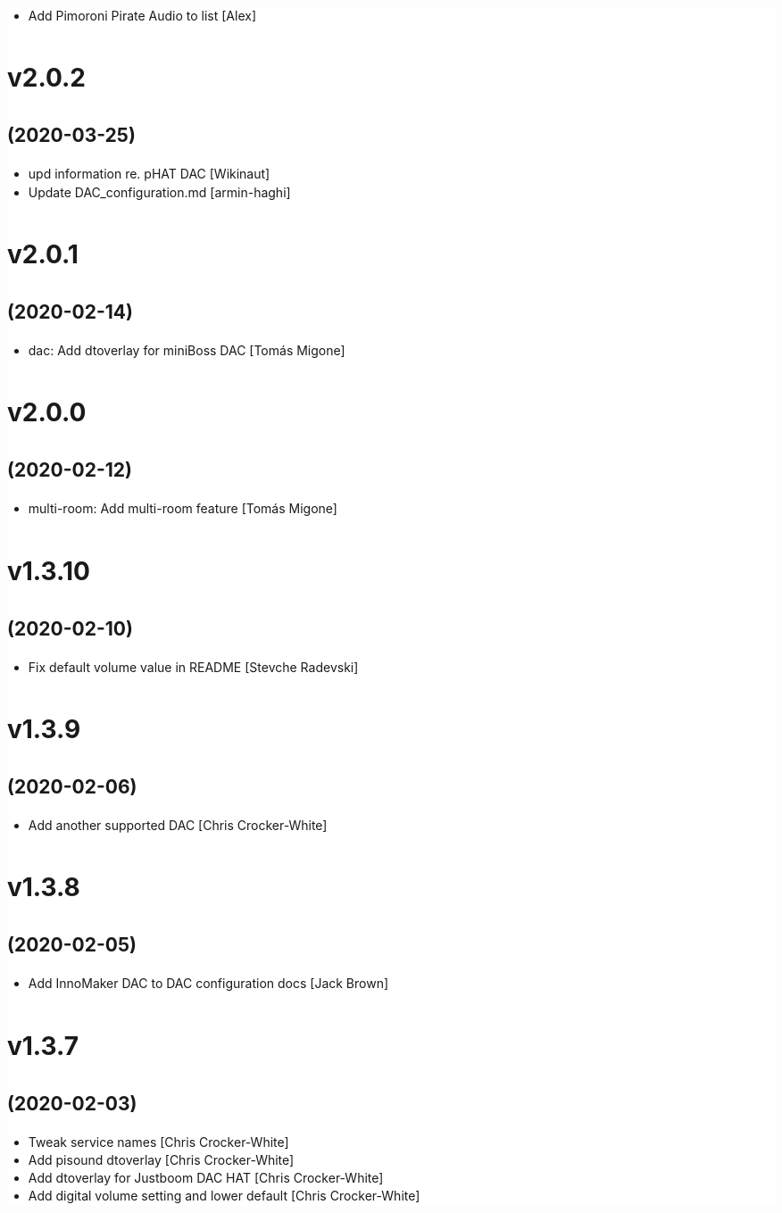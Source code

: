 * Add Pimoroni Pirate Audio to list [Alex]

# v2.0.2
## (2020-03-25)

* upd information re. pHAT DAC [Wikinaut]
* Update DAC_configuration.md [armin-haghi]

# v2.0.1
## (2020-02-14)

* dac: Add dtoverlay for miniBoss DAC [Tomás Migone]

# v2.0.0
## (2020-02-12)

* multi-room: Add multi-room feature [Tomás Migone]

# v1.3.10
## (2020-02-10)

* Fix default volume value in README [Stevche Radevski]

# v1.3.9
## (2020-02-06)

* Add another supported DAC [Chris Crocker-White]

# v1.3.8
## (2020-02-05)

* Add InnoMaker DAC to DAC configuration docs [Jack Brown]

# v1.3.7
## (2020-02-03)

* Tweak service names [Chris Crocker-White]
* Add pisound dtoverlay [Chris Crocker-White]
* Add dtoverlay for Justboom DAC HAT [Chris Crocker-White]
* Add digital volume setting and lower default [Chris Crocker-White]
